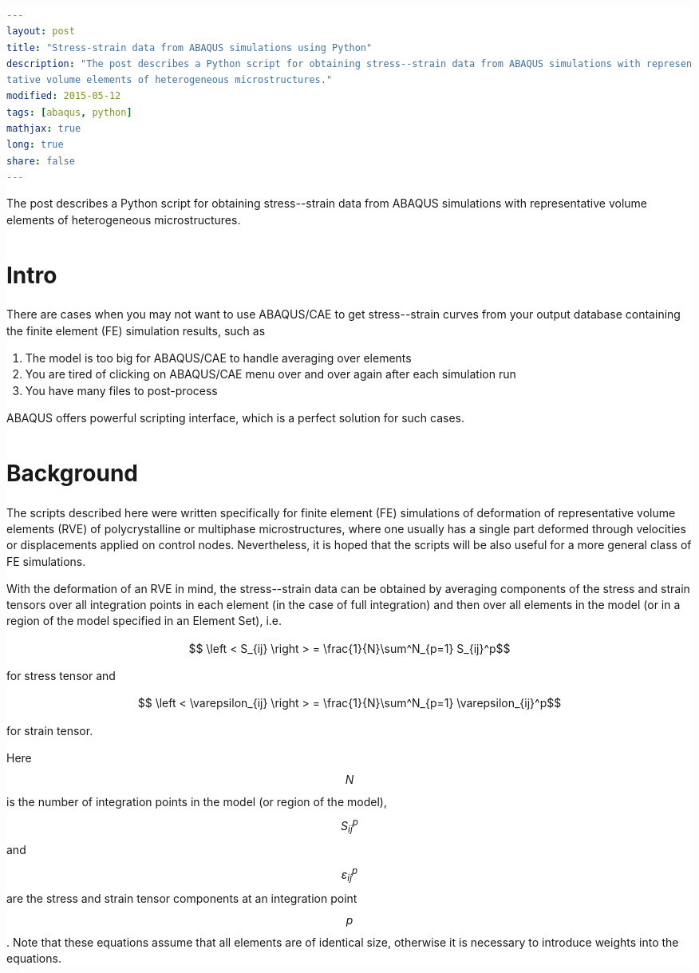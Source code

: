 ```yaml
---
layout: post
title: "Stress-strain data from ABAQUS simulations using Python"
description: "The post describes a Python script for obtaining stress--strain data from ABAQUS simulations with representative volume elements of heterogeneous microstructures."
modified: 2015-05-12
tags: [abaqus, python]
mathjax: true
long: true
share: false
---
```


The post describes a Python script for obtaining stress--strain data from ABAQUS simulations with representative volume elements of heterogeneous microstructures.

# Intro

There are cases when you may not want to use ABAQUS/CAE to get stress--strain curves from your output database containing the finite element (FE) simulation results, such as

1. The model is too big for ABAQUS/CAE to handle averaging over elements
2. You are tired of clicking on ABAQUS/CAE menu over and over again after each simulation run
3. You have many files to post-process

ABAQUS offers powerful scripting interface, which is a perfect solution for such cases.

# Background

The scripts described here were written specifically for finite element (FE) simulations of deformation of representative volume elements (RVE) of polycrystalline or multiphase microstructures, where one usually has a single part deformed through velocities  or displacements applied on control nodes. Nevertheless, it is hoped that the scripts will be also useful for a more general class of FE simulations.

With the deformation of an RVE in mind, the stress--strain data can be obtained by averaging components of the stress and strain tensors over all integration points in each element (in the case of full integration) and then over all elements in the model (or in a region of the model specified in an Element Set), i.e.

$$ \left < S_{ij} \right > = \frac{1}{N}\sum^N_{p=1} S_{ij}^p$$

for stress tensor and

$$ \left < \varepsilon_{ij} \right > = \frac{1}{N}\sum^N_{p=1} \varepsilon_{ij}^p$$

for strain tensor.

Here $$N$$ is the number of integration points in the model (or region of the model), $$S_{ij}^p$$ and  $$\varepsilon_{ij}^p$$ are the stress and strain tensor components at an integration point $$p$$. Note that these equations assume that all elements are of identical size, otherwise it is necessary to introduce weights into the equations.
